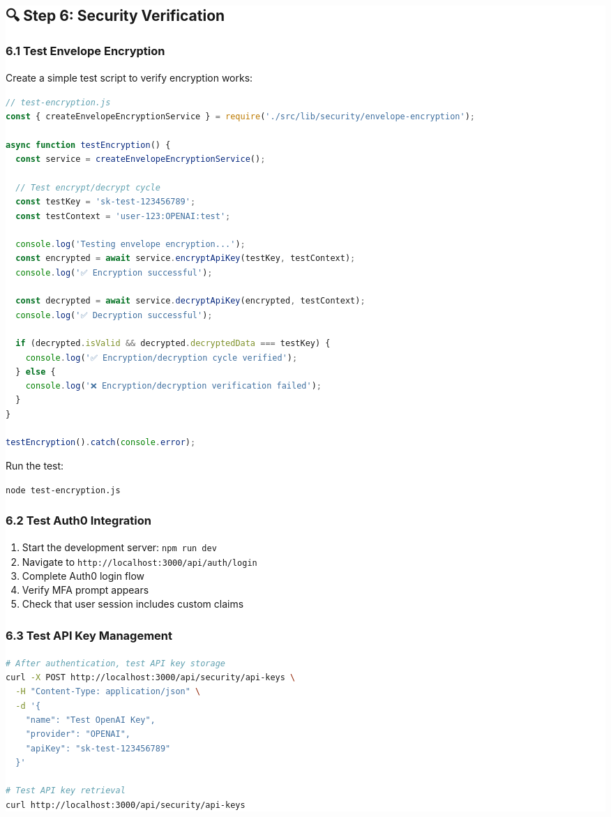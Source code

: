 ## 🔍 Step 6: Security Verification

### 6.1 Test Envelope Encryption

Create a simple test script to verify encryption works:

```javascript
// test-encryption.js
const { createEnvelopeEncryptionService } = require('./src/lib/security/envelope-encryption');

async function testEncryption() {
  const service = createEnvelopeEncryptionService();
  
  // Test encrypt/decrypt cycle
  const testKey = 'sk-test-123456789';
  const testContext = 'user-123:OPENAI:test';
  
  console.log('Testing envelope encryption...');
  const encrypted = await service.encryptApiKey(testKey, testContext);
  console.log('✅ Encryption successful');
  
  const decrypted = await service.decryptApiKey(encrypted, testContext);
  console.log('✅ Decryption successful');
  
  if (decrypted.isValid && decrypted.decryptedData === testKey) {
    console.log('✅ Encryption/decryption cycle verified');
  } else {
    console.log('❌ Encryption/decryption verification failed');
  }
}

testEncryption().catch(console.error);
```

Run the test:
```bash
node test-encryption.js
```

### 6.2 Test Auth0 Integration

1. Start the development server: `npm run dev`
2. Navigate to `http://localhost:3000/api/auth/login`
3. Complete Auth0 login flow
4. Verify MFA prompt appears
5. Check that user session includes custom claims

### 6.3 Test API Key Management

```bash
# After authentication, test API key storage
curl -X POST http://localhost:3000/api/security/api-keys \
  -H "Content-Type: application/json" \
  -d '{
    "name": "Test OpenAI Key",
    "provider": "OPENAI",
    "apiKey": "sk-test-123456789"
  }'

# Test API key retrieval
curl http://localhost:3000/api/security/api-keys
```
